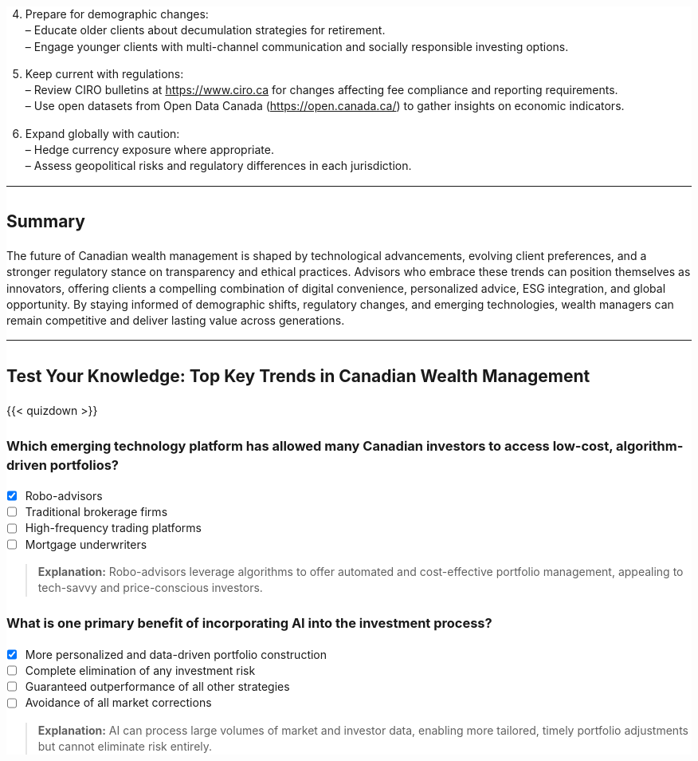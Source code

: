 4. Prepare for demographic changes:  
   – Educate older clients about decumulation strategies for retirement.  
   – Engage younger clients with multi-channel communication and socially responsible investing options.

5. Keep current with regulations:  
   – Review CIRO bulletins at https://www.ciro.ca for changes affecting fee compliance and reporting requirements.  
   – Use open datasets from Open Data Canada (https://open.canada.ca/) to gather insights on economic indicators.

6. Expand globally with caution:  
   – Hedge currency exposure where appropriate.  
   – Assess geopolitical risks and regulatory differences in each jurisdiction.

---

## Summary

The future of Canadian wealth management is shaped by technological advancements, evolving client preferences, and a stronger regulatory stance on transparency and ethical practices. Advisors who embrace these trends can position themselves as innovators, offering clients a compelling combination of digital convenience, personalized advice, ESG integration, and global opportunity. By staying informed of demographic shifts, regulatory changes, and emerging technologies, wealth managers can remain competitive and deliver lasting value across generations.

---

## Test Your Knowledge: Top Key Trends in Canadian Wealth Management

{{< quizdown >}}

### Which emerging technology platform has allowed many Canadian investors to access low-cost, algorithm-driven portfolios? 
- [x] Robo-advisors
- [ ] Traditional brokerage firms
- [ ] High-frequency trading platforms
- [ ] Mortgage underwriters

> **Explanation:** Robo-advisors leverage algorithms to offer automated and cost-effective portfolio management, appealing to tech-savvy and price-conscious investors.

### What is one primary benefit of incorporating AI into the investment process?
- [x] More personalized and data-driven portfolio construction
- [ ] Complete elimination of any investment risk
- [ ] Guaranteed outperformance of all other strategies
- [ ] Avoidance of all market corrections

> **Explanation:** AI can process large volumes of market and investor data, enabling more tailored, timely portfolio adjustments but cannot eliminate risk entirely.

